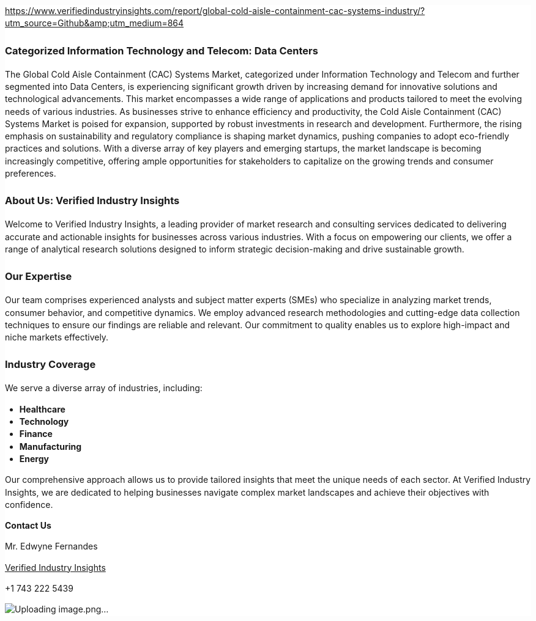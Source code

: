 </strong><a href="https://www.verifiedindustryinsights.com/report/global-cold-aisle-containment-cac-systems-industry/?utm_source=Github&amp;utm_medium=864">https://www.verifiedindustryinsights.com/report/global-cold-aisle-containment-cac-systems-industry/?utm_source=Github&amp;utm_medium=864</a>&nbsp;</p><h3>Categorized Information Technology and Telecom: Data Centers </h3><p>The Global Cold Aisle Containment (CAC) Systems Market, categorized under Information Technology and Telecom and further segmented into Data Centers, is experiencing significant growth driven by increasing demand for innovative solutions and technological advancements. This market encompasses a wide range of applications and products tailored to meet the evolving needs of various industries. As businesses strive to enhance efficiency and productivity, the Cold Aisle Containment (CAC) Systems Market is poised for expansion, supported by robust investments in research and development. Furthermore, the rising emphasis on sustainability and regulatory compliance is shaping market dynamics, pushing companies to adopt eco-friendly practices and solutions. With a diverse array of key players and emerging startups, the market landscape is becoming increasingly competitive, offering ample opportunities for stakeholders to capitalize on the growing trends and consumer preferences.</p><h3>About Us: Verified Industry Insights</h3><p>Welcome to Verified Industry Insights, a leading provider of market research and consulting services dedicated to delivering accurate and actionable insights for businesses across various industries. With a focus on empowering our clients, we offer a range of analytical research solutions designed to inform strategic decision-making and drive sustainable growth.</p><h3>Our Expertise</h3><p>Our team comprises experienced analysts and subject matter experts (SMEs) who specialize in analyzing market trends, consumer behavior, and competitive dynamics. We employ advanced research methodologies and cutting-edge data collection techniques to ensure our findings are reliable and relevant. Our commitment to quality enables us to explore high-impact and niche markets effectively.</p><h3>Industry Coverage</h3><p>We serve a diverse array of industries, including:</p><ul><li><strong>Healthcare</strong></li><li><strong>Technology</strong></li><li><strong>Finance</strong></li><li><strong>Manufacturing</strong></li><li><strong>Energy</strong></li></ul><p>Our comprehensive approach allows us to provide tailored insights that meet the unique needs of each sector. At Verified Industry Insights, we are dedicated to helping businesses navigate complex market landscapes and achieve their objectives with confidence.</p><p><strong>Contact Us</strong></p><p>Mr. Edwyne Fernandes</p><p><a href="https://www.verifiedindustryinsights.com/">Verified Industry Insights</a></p><p>+1 743 222 5439</p>
![Uploading image.png…]()
